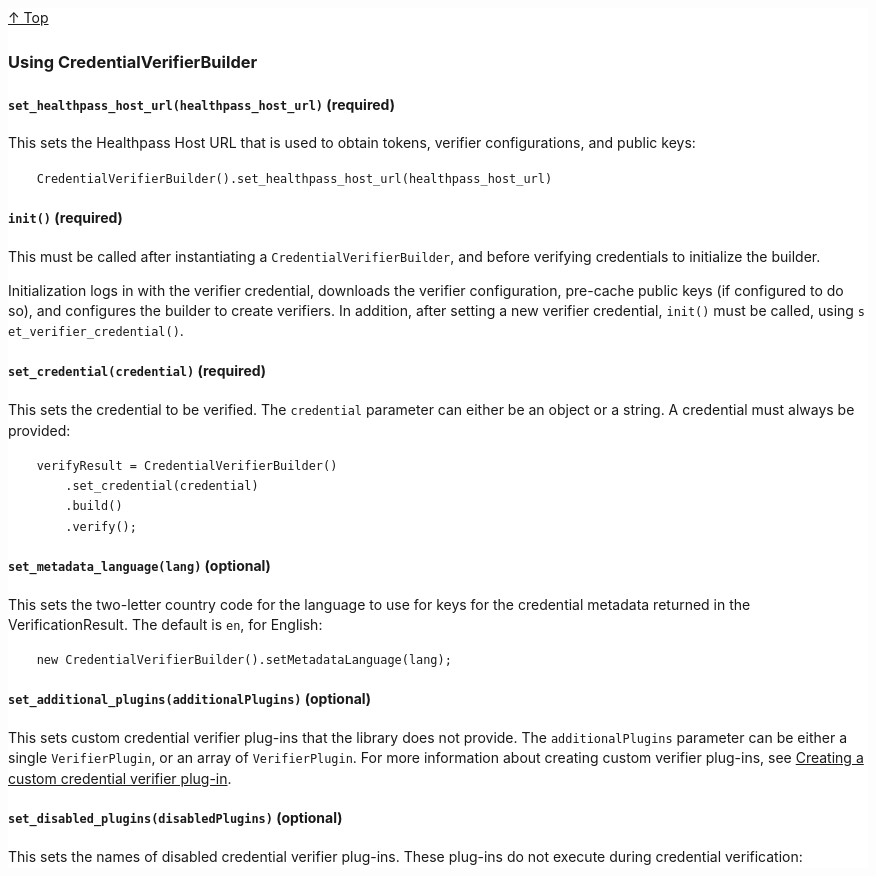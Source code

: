 [↑ Top](#readme)

### Using CredentialVerifierBuilder

#### `set_healthpass_host_url(healthpass_host_url)` (required)

This sets the Healthpass Host URL that is used to obtain tokens, verifier configurations, and public keys:

```
    CredentialVerifierBuilder().set_healthpass_host_url(healthpass_host_url)
```

#### `init()` (required)

This must be called after instantiating a `CredentialVerifierBuilder`, and before verifying credentials to initialize the builder.

Initialization logs in with the verifier credential, downloads the verifier configuration, pre-cache public keys (if configured to do so), and configures the builder to create verifiers. In addition, after setting a new verifier credential,  `init()` must be called, using `set_verifier_credential()`.

#### `set_credential(credential)` (required)

This sets the credential to be verified. The `credential` parameter can either be an object or a string. A credential must always be provided: 

```
    verifyResult = CredentialVerifierBuilder()
        .set_credential(credential)
        .build()
        .verify(); 
```

#### `set_metadata_language(lang)` (optional)

This sets the two-letter country code for the language to use for keys for the credential metadata returned in the VerificationResult. The default is `en`, for English:

```
    new CredentialVerifierBuilder().setMetadataLanguage(lang);
```

#### `set_additional_plugins(additionalPlugins)` (optional)

This sets custom credential verifier plug-ins that the library does not provide. The `additionalPlugins` parameter can be either a single `VerifierPlugin`, or an array of `VerifierPlugin`. For more information about creating custom verifier plug-ins, see [Creating a custom credential verifier plug-in](#creating-a-custom-credential-verifier-plugin).

#### `set_disabled_plugins(disabledPlugins)` (optional)

This sets the names of disabled credential verifier plug-ins. These plug-ins do not execute during credential verification:
